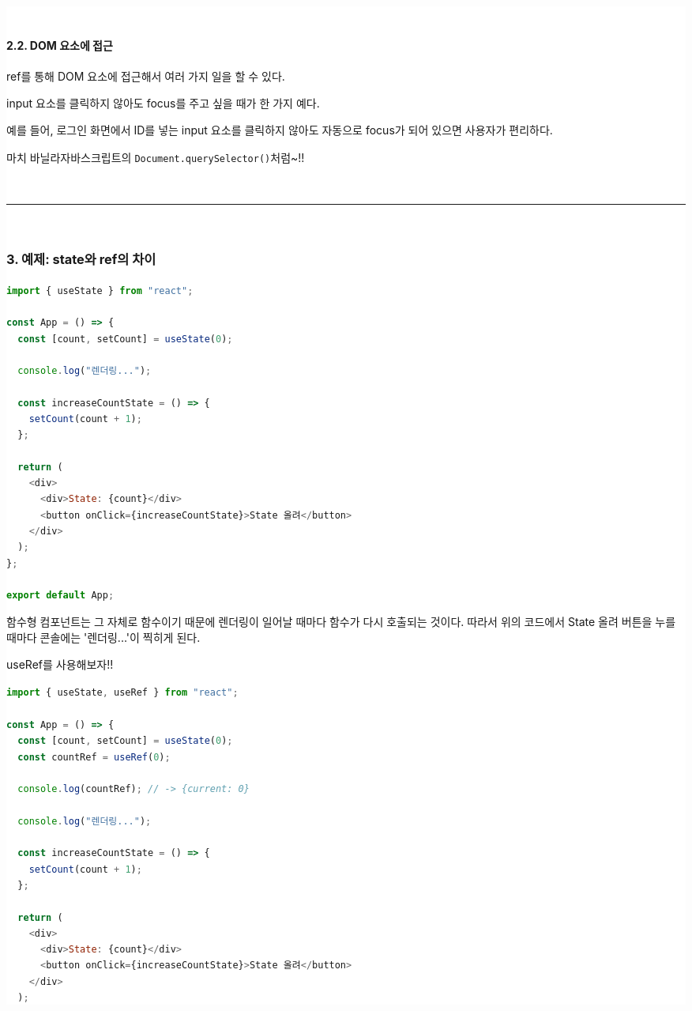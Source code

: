 <br>

#### 2.2. DOM 요소에 접근

ref를 통해 DOM 요소에 접근해서 여러 가지 일을 할 수 있다.

input 요소를 클릭하지 않아도 focus를 주고 싶을 때가 한 가지 예다.

예를 들어, 로그인 화면에서 ID를 넣는 input 요소를 클릭하지 않아도 자동으로 focus가 되어 있으면 사용자가 편리하다.

마치 바닐라자바스크립트의 `Document.querySelector()`처럼~!!

<br>

---

<br>

### 3. 예제: state와 ref의 차이

```js
import { useState } from "react";

const App = () => {
  const [count, setCount] = useState(0);

  console.log("렌더링...");

  const increaseCountState = () => {
    setCount(count + 1);
  };

  return (
    <div>
      <div>State: {count}</div>
      <button onClick={increaseCountState}>State 올려</button>
    </div>
  );
};

export default App;
```

함수형 컴포넌트는 그 자체로 함수이기 때문에 렌더링이 일어날 때마다 함수가 다시 호출되는 것이다. 따라서 위의 코드에서 State 올려 버튼을 누를 때마다 콘솔에는 '렌더링...'이 찍히게 된다.

useRef를 사용해보자!!

```js
import { useState, useRef } from "react";

const App = () => {
  const [count, setCount] = useState(0);
  const countRef = useRef(0);

  console.log(countRef); // -> {current: 0}

  console.log("렌더링...");

  const increaseCountState = () => {
    setCount(count + 1);
  };

  return (
    <div>
      <div>State: {count}</div>
      <button onClick={increaseCountState}>State 올려</button>
    </div>
  );
```
